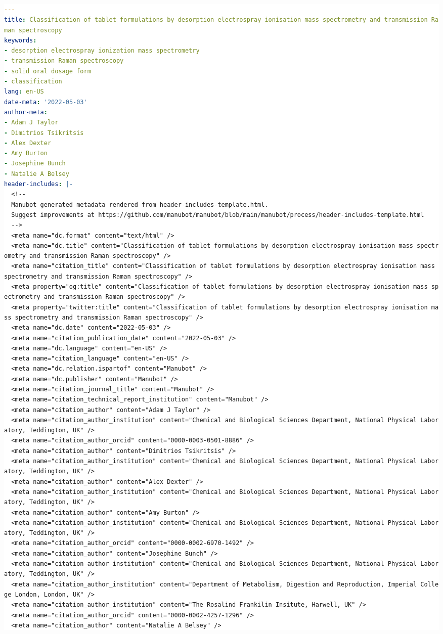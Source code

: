 ```yaml
---
title: Classification of tablet formulations by desorption electrospray ionisation mass spectrometry and transmission Raman spectroscopy
keywords:
- desorption electrospray ionization mass spectrometry
- transmission Raman spectroscopy
- solid oral dosage form
- classification
lang: en-US
date-meta: '2022-05-03'
author-meta:
- Adam J Taylor
- Dimitrios Tsikritsis
- Alex Dexter
- Amy Burton
- Josephine Bunch
- Natalie A Belsey
header-includes: |-
  <!--
  Manubot generated metadata rendered from header-includes-template.html.
  Suggest improvements at https://github.com/manubot/manubot/blob/main/manubot/process/header-includes-template.html
  -->
  <meta name="dc.format" content="text/html" />
  <meta name="dc.title" content="Classification of tablet formulations by desorption electrospray ionisation mass spectrometry and transmission Raman spectroscopy" />
  <meta name="citation_title" content="Classification of tablet formulations by desorption electrospray ionisation mass spectrometry and transmission Raman spectroscopy" />
  <meta property="og:title" content="Classification of tablet formulations by desorption electrospray ionisation mass spectrometry and transmission Raman spectroscopy" />
  <meta property="twitter:title" content="Classification of tablet formulations by desorption electrospray ionisation mass spectrometry and transmission Raman spectroscopy" />
  <meta name="dc.date" content="2022-05-03" />
  <meta name="citation_publication_date" content="2022-05-03" />
  <meta name="dc.language" content="en-US" />
  <meta name="citation_language" content="en-US" />
  <meta name="dc.relation.ispartof" content="Manubot" />
  <meta name="dc.publisher" content="Manubot" />
  <meta name="citation_journal_title" content="Manubot" />
  <meta name="citation_technical_report_institution" content="Manubot" />
  <meta name="citation_author" content="Adam J Taylor" />
  <meta name="citation_author_institution" content="Chemical and Biological Sciences Department, National Physical Laboratory, Teddington, UK" />
  <meta name="citation_author_orcid" content="0000-0003-0501-8886" />
  <meta name="citation_author" content="Dimitrios Tsikritsis" />
  <meta name="citation_author_institution" content="Chemical and Biological Sciences Department, National Physical Laboratory, Teddington, UK" />
  <meta name="citation_author" content="Alex Dexter" />
  <meta name="citation_author_institution" content="Chemical and Biological Sciences Department, National Physical Laboratory, Teddington, UK" />
  <meta name="citation_author" content="Amy Burton" />
  <meta name="citation_author_institution" content="Chemical and Biological Sciences Department, National Physical Laboratory, Teddington, UK" />
  <meta name="citation_author_orcid" content="0000-0002-6970-1492" />
  <meta name="citation_author" content="Josephine Bunch" />
  <meta name="citation_author_institution" content="Chemical and Biological Sciences Department, National Physical Laboratory, Teddington, UK" />
  <meta name="citation_author_institution" content="Department of Metabolism, Digestion and Reproduction, Imperial College London, London, UK" />
  <meta name="citation_author_institution" content="The Rosalind Frankilin Insitute, Harwell, UK" />
  <meta name="citation_author_orcid" content="0000-0002-4257-1296" />
  <meta name="citation_author" content="Natalie A Belsey" />
```